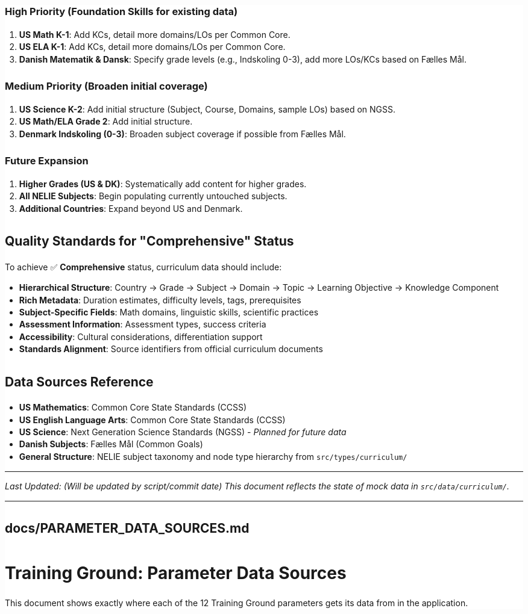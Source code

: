 ### High Priority (Foundation Skills for existing data)
1. **US Math K-1**: Add KCs, detail more domains/LOs per Common Core.
2. **US ELA K-1**: Add KCs, detail more domains/LOs per Common Core.
3. **Danish Matematik & Dansk**: Specify grade levels (e.g., Indskoling 0-3), add more LOs/KCs based on Fælles Mål.

### Medium Priority (Broaden initial coverage)
1. **US Science K-2**: Add initial structure (Subject, Course, Domains, sample LOs) based on NGSS.
2. **US Math/ELA Grade 2**: Add initial structure.
3. **Denmark Indskoling (0-3)**: Broaden subject coverage if possible from Fælles Mål.

### Future Expansion
1. **Higher Grades (US & DK)**: Systematically add content for higher grades.
2. **All NELIE Subjects**: Begin populating currently untouched subjects.
3. **Additional Countries**: Expand beyond US and Denmark.

## Quality Standards for "Comprehensive" Status

To achieve ✅ **Comprehensive** status, curriculum data should include:

- **Hierarchical Structure**: Country → Grade → Subject → Domain → Topic → Learning Objective → Knowledge Component
- **Rich Metadata**: Duration estimates, difficulty levels, tags, prerequisites
- **Subject-Specific Fields**: Math domains, linguistic skills, scientific practices
- **Assessment Information**: Assessment types, success criteria
- **Accessibility**: Cultural considerations, differentiation support
- **Standards Alignment**: Source identifiers from official curriculum documents

## Data Sources Reference

- **US Mathematics**: Common Core State Standards (CCSS)
- **US English Language Arts**: Common Core State Standards (CCSS)
- **US Science**: Next Generation Science Standards (NGSS) - *Planned for future data*
- **Danish Subjects**: Fælles Mål (Common Goals)
- **General Structure**: NELIE subject taxonomy and node type hierarchy from `src/types/curriculum/`

---
*Last Updated: (Will be updated by script/commit date)*
*This document reflects the state of mock data in `src/data/curriculum/`.*

---

## docs/PARAMETER_DATA_SOURCES.md

# Training Ground: Parameter Data Sources

This document shows exactly where each of the 12 Training Ground parameters gets its data from in the application.
